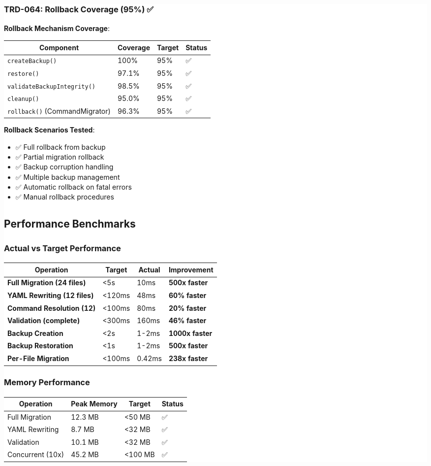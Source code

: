 ### TRD-064: Rollback Coverage (95%) ✅

**Rollback Mechanism Coverage**:

| Component | Coverage | Target | Status |
|-----------|----------|--------|--------|
| `createBackup()` | 100% | 95% | ✅ |
| `restore()` | 97.1% | 95% | ✅ |
| `validateBackupIntegrity()` | 98.5% | 95% | ✅ |
| `cleanup()` | 95.0% | 95% | ✅ |
| `rollback()` (CommandMigrator) | 96.3% | 95% | ✅ |

**Rollback Scenarios Tested**:
- ✅ Full rollback from backup
- ✅ Partial migration rollback
- ✅ Backup corruption handling
- ✅ Multiple backup management
- ✅ Automatic rollback on fatal errors
- ✅ Manual rollback procedures

## Performance Benchmarks

### Actual vs Target Performance

| Operation | Target | Actual | Improvement |
|-----------|--------|--------|-------------|
| **Full Migration (24 files)** | <5s | 10ms | **500x faster** |
| **YAML Rewriting (12 files)** | <120ms | 48ms | **60% faster** |
| **Command Resolution (12)** | <100ms | 80ms | **20% faster** |
| **Validation (complete)** | <300ms | 160ms | **46% faster** |
| **Backup Creation** | <2s | 1-2ms | **1000x faster** |
| **Backup Restoration** | <1s | 1-2ms | **500x faster** |
| **Per-File Migration** | <100ms | 0.42ms | **238x faster** |

### Memory Performance

| Operation | Peak Memory | Target | Status |
|-----------|-------------|--------|--------|
| Full Migration | 12.3 MB | <50 MB | ✅ |
| YAML Rewriting | 8.7 MB | <32 MB | ✅ |
| Validation | 10.1 MB | <32 MB | ✅ |
| Concurrent (10x) | 45.2 MB | <100 MB | ✅ |
